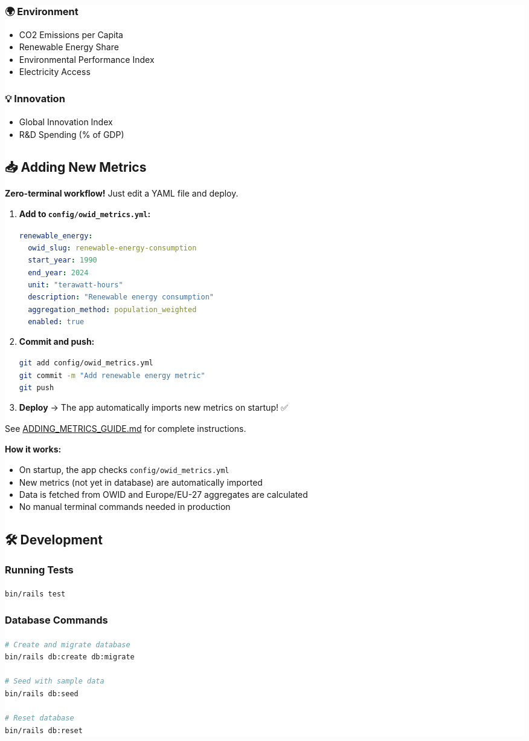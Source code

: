 ### 🌍 Environment
- CO2 Emissions per Capita
- Renewable Energy Share
- Environmental Performance Index
- Electricity Access

### 💡 Innovation
- Global Innovation Index
- R&D Spending (% of GDP)

## 📥 Adding New Metrics

**Zero-terminal workflow!** Just edit a YAML file and deploy.

1. **Add to `config/owid_metrics.yml`:**
   ```yaml
   renewable_energy:
     owid_slug: renewable-energy-consumption
     start_year: 1990
     end_year: 2024
     unit: "terawatt-hours"
     description: "Renewable energy consumption"
     aggregation_method: population_weighted
     enabled: true
   ```

2. **Commit and push:**
   ```bash
   git add config/owid_metrics.yml
   git commit -m "Add renewable energy metric"
   git push
   ```

3. **Deploy** → The app automatically imports new metrics on startup! ✅

See [ADDING_METRICS_GUIDE.md](ADDING_METRICS_GUIDE.md) for complete instructions.

**How it works:**
- On startup, the app checks `config/owid_metrics.yml`
- New metrics (not yet in database) are automatically imported
- Data is fetched from OWID and Europe/EU-27 aggregates are calculated
- No manual terminal commands needed in production

## 🛠️ Development

### Running Tests
```bash
bin/rails test
```

### Database Commands
```bash
# Create and migrate database
bin/rails db:create db:migrate

# Seed with sample data
bin/rails db:seed

# Reset database
bin/rails db:reset
```

